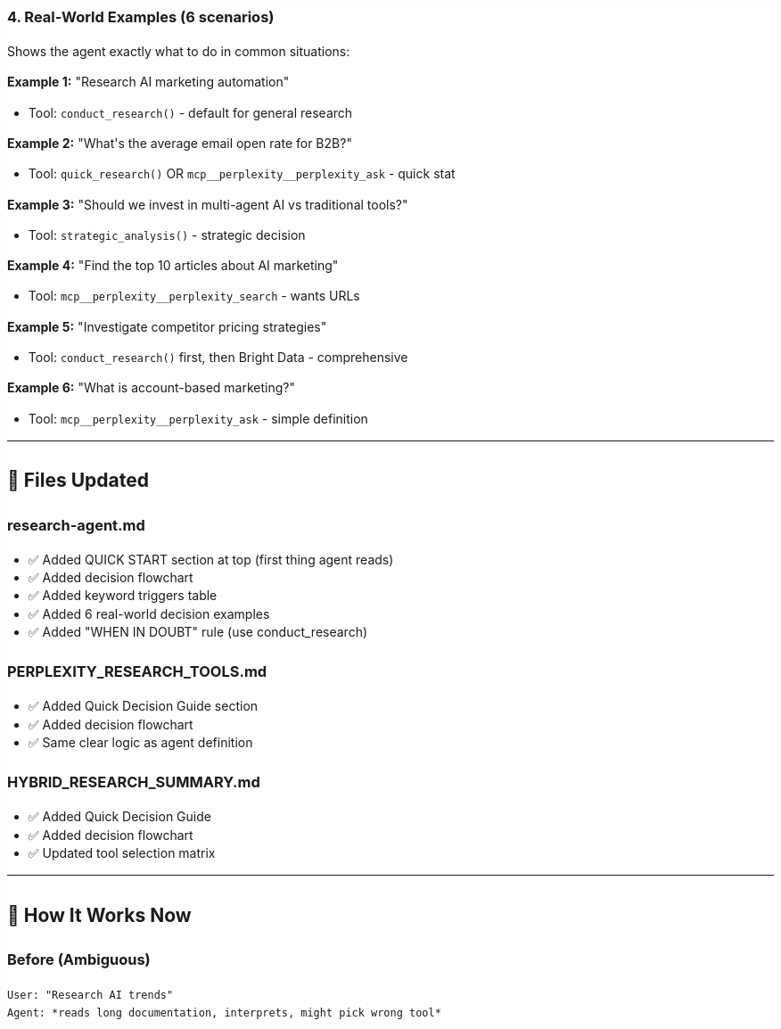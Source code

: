 ### 4. Real-World Examples (6 scenarios)

Shows the agent exactly what to do in common situations:

**Example 1:** "Research AI marketing automation"
- Tool: `conduct_research()` - default for general research

**Example 2:** "What's the average email open rate for B2B?"
- Tool: `quick_research()` OR `mcp__perplexity__perplexity_ask` - quick stat

**Example 3:** "Should we invest in multi-agent AI vs traditional tools?"
- Tool: `strategic_analysis()` - strategic decision

**Example 4:** "Find the top 10 articles about AI marketing"
- Tool: `mcp__perplexity__perplexity_search` - wants URLs

**Example 5:** "Investigate competitor pricing strategies"
- Tool: `conduct_research()` first, then Bright Data - comprehensive

**Example 6:** "What is account-based marketing?"
- Tool: `mcp__perplexity__perplexity_ask` - simple definition

---

## 📁 Files Updated

### research-agent.md
- ✅ Added QUICK START section at top (first thing agent reads)
- ✅ Added decision flowchart
- ✅ Added keyword triggers table
- ✅ Added 6 real-world decision examples
- ✅ Added "WHEN IN DOUBT" rule (use conduct_research)

### PERPLEXITY_RESEARCH_TOOLS.md
- ✅ Added Quick Decision Guide section
- ✅ Added decision flowchart
- ✅ Same clear logic as agent definition

### HYBRID_RESEARCH_SUMMARY.md
- ✅ Added Quick Decision Guide
- ✅ Added decision flowchart
- ✅ Updated tool selection matrix

---

## 🎯 How It Works Now

### Before (Ambiguous)
```
User: "Research AI trends"
Agent: *reads long documentation, interprets, might pick wrong tool*
```
